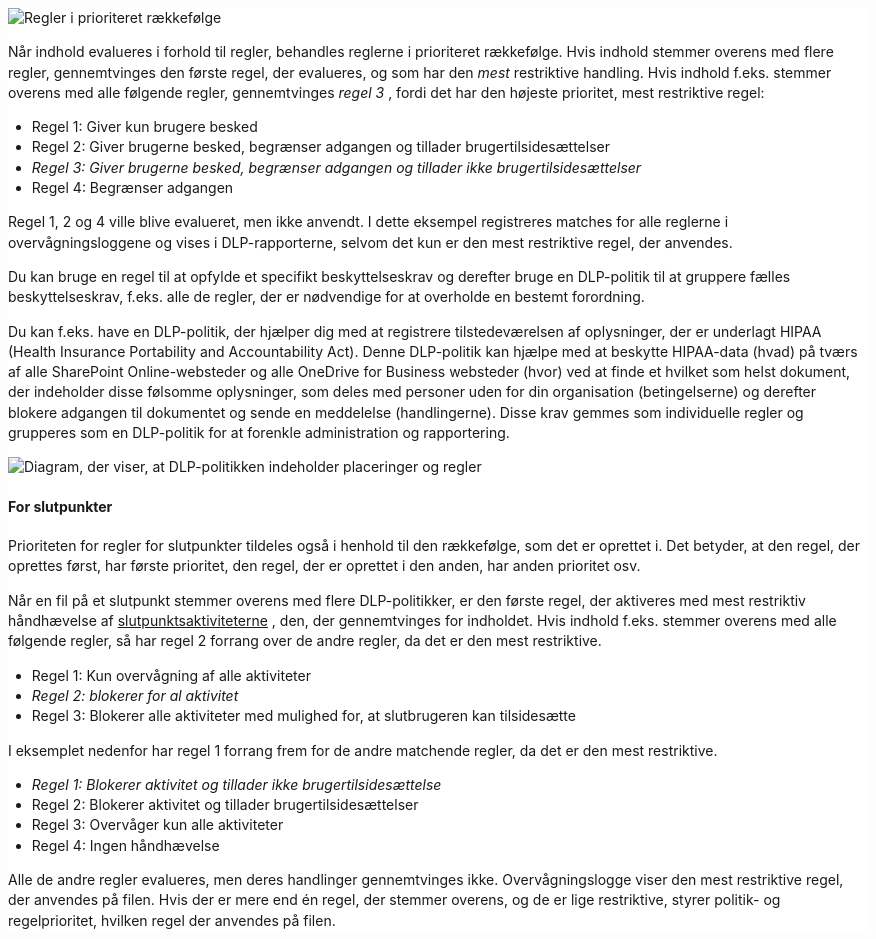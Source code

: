 ![Regler i prioriteret rækkefølge](../media/dlp-rules-in-priority-order.png)

Når indhold evalueres i forhold til regler, behandles reglerne i prioriteret rækkefølge. Hvis indhold stemmer overens med flere regler, gennemtvinges den første regel, der evalueres, og som har den *mest* restriktive handling. Hvis indhold f.eks. stemmer overens med alle følgende regler, gennemtvinges *regel 3* , fordi det har den højeste prioritet, mest restriktive regel:
  
- Regel 1: Giver kun brugere besked
- Regel 2: Giver brugerne besked, begrænser adgangen og tillader brugertilsidesættelser
- *Regel 3: Giver brugerne besked, begrænser adgangen og tillader ikke brugertilsidesættelser*
- Regel 4: Begrænser adgangen

Regel 1, 2 og 4 ville blive evalueret, men ikke anvendt. I dette eksempel registreres matches for alle reglerne i overvågningsloggene og vises i DLP-rapporterne, selvom det kun er den mest restriktive regel, der anvendes.

Du kan bruge en regel til at opfylde et specifikt beskyttelseskrav og derefter bruge en DLP-politik til at gruppere fælles beskyttelseskrav, f.eks. alle de regler, der er nødvendige for at overholde en bestemt forordning.
  
Du kan f.eks. have en DLP-politik, der hjælper dig med at registrere tilstedeværelsen af oplysninger, der er underlagt HIPAA (Health Insurance Portability and Accountability Act). Denne DLP-politik kan hjælpe med at beskytte HIPAA-data (hvad) på tværs af alle SharePoint Online-websteder og alle OneDrive for Business websteder (hvor) ved at finde et hvilket som helst dokument, der indeholder disse følsomme oplysninger, som deles med personer uden for din organisation (betingelserne) og derefter blokere adgangen til dokumentet og sende en meddelelse (handlingerne). Disse krav gemmes som individuelle regler og grupperes som en DLP-politik for at forenkle administration og rapportering.
  
![Diagram, der viser, at DLP-politikken indeholder placeringer og regler](../media/c006860c-2d00-42cb-aaa4-5b5638d139f7.png)

#### <a name="for-endpoints"></a>For slutpunkter

Prioriteten for regler for slutpunkter tildeles også i henhold til den rækkefølge, som det er oprettet i. Det betyder, at den regel, der oprettes først, har første prioritet, den regel, der er oprettet i den anden, har anden prioritet osv. 

Når en fil på et slutpunkt stemmer overens med flere DLP-politikker, er den første regel, der aktiveres med mest restriktiv håndhævelse af [slutpunktsaktiviteterne](endpoint-dlp-learn-about.md#endpoint-activities-you-can-monitor-and-take-action-on) , den, der gennemtvinges for indholdet. Hvis indhold f.eks. stemmer overens med alle følgende regler, så har regel 2 forrang over de andre regler, da det er den mest restriktive.

- Regel 1: Kun overvågning af alle aktiviteter 
- *Regel 2: blokerer for al aktivitet*
- Regel 3: Blokerer alle aktiviteter med mulighed for, at slutbrugeren kan tilsidesætte

I eksemplet nedenfor har regel 1 forrang frem for de andre matchende regler, da det er den mest restriktive.

- *Regel 1: Blokerer aktivitet og tillader ikke brugertilsidesættelse*
- Regel 2: Blokerer aktivitet og tillader brugertilsidesættelser
- Regel 3: Overvåger kun alle aktiviteter
- Regel 4: Ingen håndhævelse

Alle de andre regler evalueres, men deres handlinger gennemtvinges ikke. Overvågningslogge viser den mest restriktive regel, der anvendes på filen. Hvis der er mere end én regel, der stemmer overens, og de er lige restriktive, styrer politik- og regelprioritet, hvilken regel der anvendes på filen.
